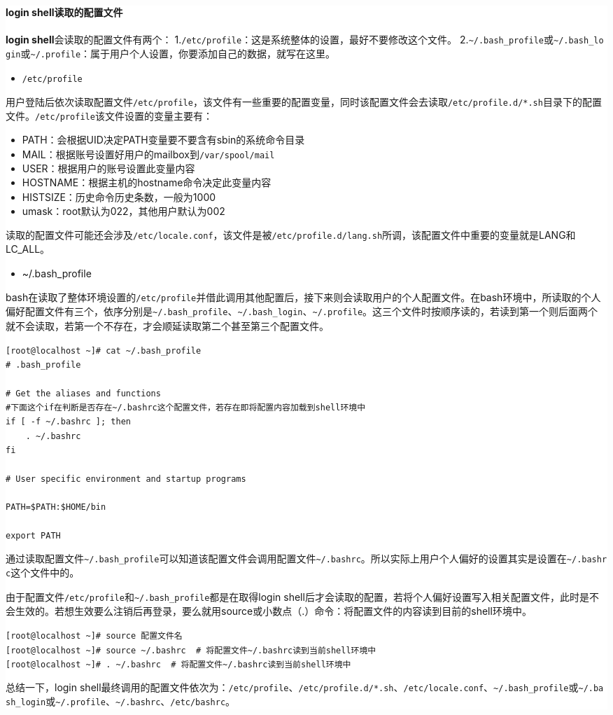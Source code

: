 

#### login shell读取的配置文件

**login shell**会读取的配置文件有两个：
1.`/etc/profile`：这是系统整体的设置，最好不要修改这个文件。
2.`~/.bash_profile`或`~/.bash_login`或`~/.profile`：属于用户个人设置，你要添加自己的数据，就写在这里。

- `/etc/profile`

用户登陆后依次读取配置文件`/etc/profile`，该文件有一些重要的配置变量，同时该配置文件会去读取`/etc/profile.d/*.sh`目录下的配置文件。`/etc/profile`该文件设置的变量主要有：

- PATH：会根据UID决定PATH变量要不要含有sbin的系统命令目录
- MAIL：根据账号设置好用户的mailbox到`/var/spool/mail`
- USER：根据用户的账号设置此变量内容
- HOSTNAME：根据主机的hostname命令决定此变量内容
- HISTSIZE：历史命令历史条数，一般为1000
- umask：root默认为022，其他用户默认为002

读取的配置文件可能还会涉及`/etc/locale.conf`，该文件是被`/etc/profile.d/lang.sh`所调，该配置文件中重要的变量就是LANG和LC_ALL。

- ~/.bash_profile

bash在读取了整体环境设置的`/etc/profile`并借此调用其他配置后，接下来则会读取用户的个人配置文件。在bash环境中，所读取的个人偏好配置文件有三个，依序分别是`~/.bash_profile`、`~/.bash_login`、`~/.profile`。这三个文件时按顺序读的，若读到第一个则后面两个就不会读取，若第一个不存在，才会顺延读取第二个甚至第三个配置文件。

```shell
[root@localhost ~]# cat ~/.bash_profile 
# .bash_profile

# Get the aliases and functions
#下面这个if在判断是否存在~/.bashrc这个配置文件，若存在即将配置内容加载到shell环境中
if [ -f ~/.bashrc ]; then
	. ~/.bashrc
fi

# User specific environment and startup programs

PATH=$PATH:$HOME/bin

export PATH
```

通过读取配置文件`~/.bash_profile`可以知道该配置文件会调用配置文件`~/.bashrc`。所以实际上用户个人偏好的设置其实是设置在`~/.bashrc`这个文件中的。

由于配置文件`/etc/profile`和`~/.bash_profile`都是在取得login shell后才会读取的配置，若将个人偏好设置写入相关配置文件，此时是不会生效的。若想生效要么注销后再登录，要么就用source或小数点（.）命令：将配置文件的内容读到目前的shell环境中。

```shell
[root@localhost ~]# source 配置文件名
[root@localhost ~]# source ~/.bashrc  # 将配置文件~/.bashrc读到当前shell环境中
[root@localhost ~]# . ~/.bashrc  # 将配置文件~/.bashrc读到当前shell环境中
```

总结一下，login shell最终调用的配置文件依次为：`/etc/profile`、`/etc/profile.d/*.sh`、`/etc/locale.conf`、`~/.bash_profile`或`~/.bash_login`或`~/.profile`、`~/.bashrc`、`/etc/bashrc`。
